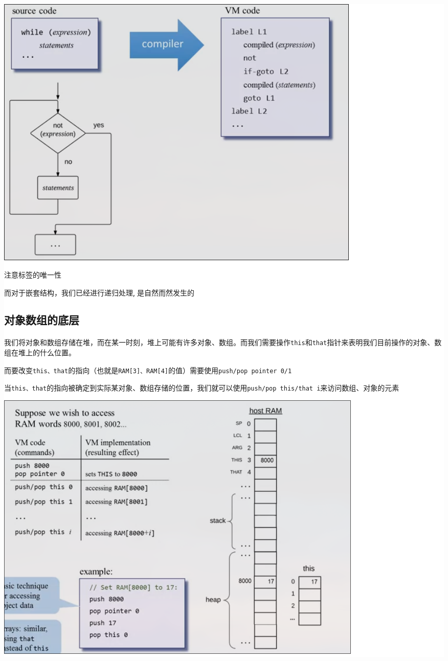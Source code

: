 ![](img/cc54b9ef.png)

注意标签的唯一性

而对于嵌套结构，我们已经进行递归处理, 是自然而然发生的

## 对象数组的底层

我们将对象和数组存储在堆，而在某一时刻，堆上可能有许多对象、数组。而我们需要操作`this`和`that`指针来表明我们目前操作的对象、数组在堆上的什么位置。

而要改变`this、that`的指向（也就是`RAM[3]、RAM[4]`的值）需要使用`push/pop pointer 0/1`

当`this、that`的指向被确定到实际某对象、数组存储的位置，我们就可以使用`push/pop this/that i`来访问数组、对象的元素

![](img/da2abe16.png)